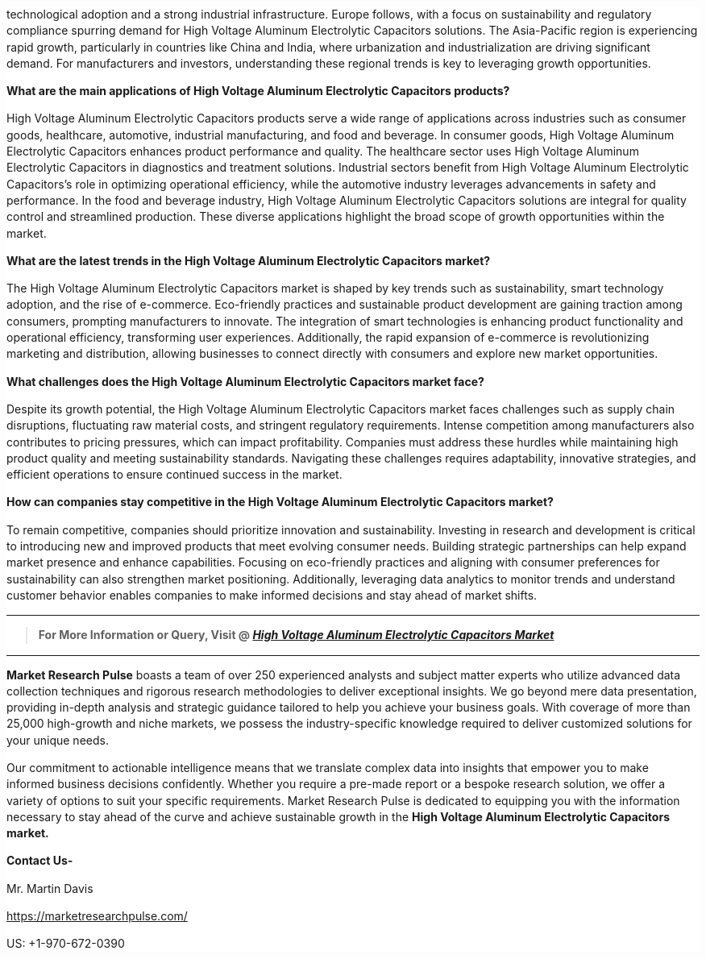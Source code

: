technological adoption and a strong industrial infrastructure. Europe follows, with a focus on sustainability and regulatory compliance spurring demand for High Voltage Aluminum Electrolytic Capacitors solutions. The Asia-Pacific region is experiencing rapid growth, particularly in countries like China and India, where urbanization and industrialization are driving significant demand. For manufacturers and investors, understanding these regional trends is key to leveraging growth opportunities.</p><p><strong>What are the main applications of High Voltage Aluminum Electrolytic Capacitors products?</strong></p><p>High Voltage Aluminum Electrolytic Capacitors products serve a wide range of applications across industries such as consumer goods, healthcare, automotive, industrial manufacturing, and food and beverage. In consumer goods, High Voltage Aluminum Electrolytic Capacitors enhances product performance and quality. The healthcare sector uses High Voltage Aluminum Electrolytic Capacitors in diagnostics and treatment solutions. Industrial sectors benefit from High Voltage Aluminum Electrolytic Capacitors&rsquo;s role in optimizing operational efficiency, while the automotive industry leverages advancements in safety and performance. In the food and beverage industry, High Voltage Aluminum Electrolytic Capacitors solutions are integral for quality control and streamlined production. These diverse applications highlight the broad scope of growth opportunities within the market.</p><p><strong>What are the latest trends in the High Voltage Aluminum Electrolytic Capacitors market?</strong></p><p>The High Voltage Aluminum Electrolytic Capacitors market is shaped by key trends such as sustainability, smart technology adoption, and the rise of e-commerce. Eco-friendly practices and sustainable product development are gaining traction among consumers, prompting manufacturers to innovate. The integration of smart technologies is enhancing product functionality and operational efficiency, transforming user experiences. Additionally, the rapid expansion of e-commerce is revolutionizing marketing and distribution, allowing businesses to connect directly with consumers and explore new market opportunities.</p><p><strong>What challenges does the High Voltage Aluminum Electrolytic Capacitors market face?</strong></p><p>Despite its growth potential, the High Voltage Aluminum Electrolytic Capacitors market faces challenges such as supply chain disruptions, fluctuating raw material costs, and stringent regulatory requirements. Intense competition among manufacturers also contributes to pricing pressures, which can impact profitability. Companies must address these hurdles while maintaining high product quality and meeting sustainability standards. Navigating these challenges requires adaptability, innovative strategies, and efficient operations to ensure continued success in the market.</p><p><strong>How can companies stay competitive in the High Voltage Aluminum Electrolytic Capacitors market?</strong></p><p>To remain competitive, companies should prioritize innovation and sustainability. Investing in research and development is critical to introducing new and improved products that meet evolving consumer needs. Building strategic partnerships can help expand market presence and enhance capabilities. Focusing on eco-friendly practices and aligning with consumer preferences for sustainability can also strengthen market positioning. Additionally, leveraging data analytics to monitor trends and understand customer behavior enables companies to make informed decisions and stay ahead of market shifts.</p><hr /><blockquote><p><strong>For More Information or Query, Visit @&nbsp;<em><a href="https://marketresearchpulse.com/report/61612/high-voltage-aluminum-electrolytic-capacitors-market?utm_source=Linkedin&utm_medium=0110">High Voltage Aluminum Electrolytic Capacitors Market</a></em></strong></p></blockquote><hr /><p><strong>Market Research Pulse</strong> boasts a team of over 250 experienced analysts and subject matter experts who utilize advanced data collection techniques and rigorous research methodologies to deliver exceptional insights. We go beyond mere data presentation, providing in-depth analysis and strategic guidance tailored to help you achieve your business goals. With coverage of more than 25,000 high-growth and niche markets, we possess the industry-specific knowledge required to deliver customized solutions for your unique needs.</p><p>Our commitment to actionable intelligence means that we translate complex data into insights that empower you to make informed business decisions confidently. Whether you require a pre-made report or a bespoke research solution, we offer a variety of options to suit your specific requirements. Market Research Pulse is dedicated to equipping you with the information necessary to stay ahead of the curve and achieve sustainable growth in the <strong>High Voltage Aluminum Electrolytic Capacitors market.</strong></p><p><strong>Contact Us-</strong></p><p>Mr. Martin Davis</p><p>https://marketresearchpulse.com/</p><p>US: +1-970-672-0390</p>